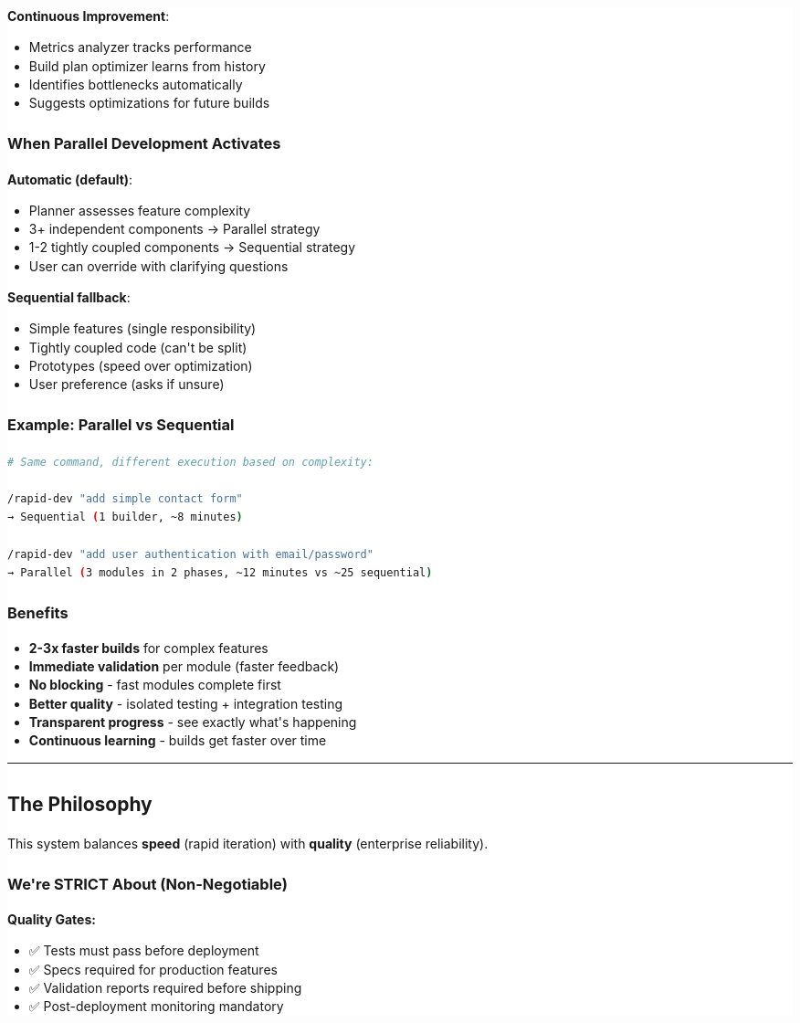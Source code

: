 **Continuous Improvement**:
- Metrics analyzer tracks performance
- Build plan optimizer learns from history
- Identifies bottlenecks automatically
- Suggests optimizations for future builds

### When Parallel Development Activates

**Automatic (default)**:
- Planner assesses feature complexity
- 3+ independent components → Parallel strategy
- 1-2 tightly coupled components → Sequential strategy
- User can override with clarifying questions

**Sequential fallback**:
- Simple features (single responsibility)
- Tightly coupled code (can't be split)
- Prototypes (speed over optimization)
- User preference (asks if unsure)

### Example: Parallel vs Sequential

```bash
# Same command, different execution based on complexity:

/rapid-dev "add simple contact form"
→ Sequential (1 builder, ~8 minutes)

/rapid-dev "add user authentication with email/password"
→ Parallel (3 modules in 2 phases, ~12 minutes vs ~25 sequential)
```

### Benefits

- **2-3x faster builds** for complex features
- **Immediate validation** per module (faster feedback)
- **No blocking** - fast modules complete first
- **Better quality** - isolated testing + integration testing
- **Transparent progress** - see exactly what's happening
- **Continuous learning** - builds get faster over time

---

## The Philosophy

This system balances **speed** (rapid iteration) with **quality** (enterprise reliability).

### We're STRICT About (Non-Negotiable)

**Quality Gates:**
- ✅ Tests must pass before deployment
- ✅ Specs required for production features
- ✅ Validation reports required before shipping
- ✅ Post-deployment monitoring mandatory

